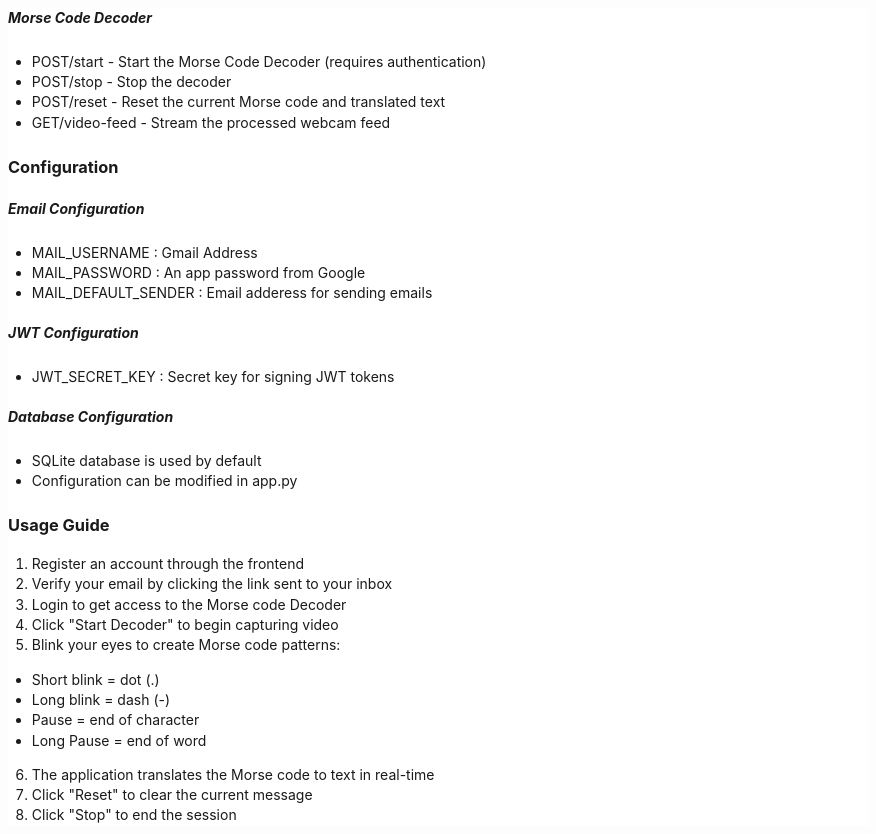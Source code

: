 ##### Morse Code Decoder
- POST/start - Start the Morse Code Decoder (requires authentication)
- POST/stop - Stop the decoder
- POST/reset - Reset the current Morse code and translated text
- GET/video-feed - Stream the processed webcam feed

### Configuration
##### Email Configuration
- MAIL_USERNAME : Gmail Address
- MAIL_PASSWORD : An app password from Google
- MAIL_DEFAULT_SENDER : Email adderess for sending emails

##### JWT Configuration
- JWT_SECRET_KEY : Secret key for signing JWT tokens

##### Database Configuration
- SQLite database is used by default
- Configuration can be modified in app.py

### Usage Guide
1. Register an account through the frontend
2. Verify your email by clicking the link sent to your inbox
3. Login to get access to the Morse code Decoder
4. Click "Start Decoder" to begin capturing video
5. Blink your eyes to create Morse code patterns:
  - Short blink = dot (.)
  - Long blink = dash (-)
  - Pause = end of character
  - Long Pause = end of word
6. The application translates the Morse code to text in real-time
7. Click "Reset" to clear the current message
8. Click "Stop" to end the session







